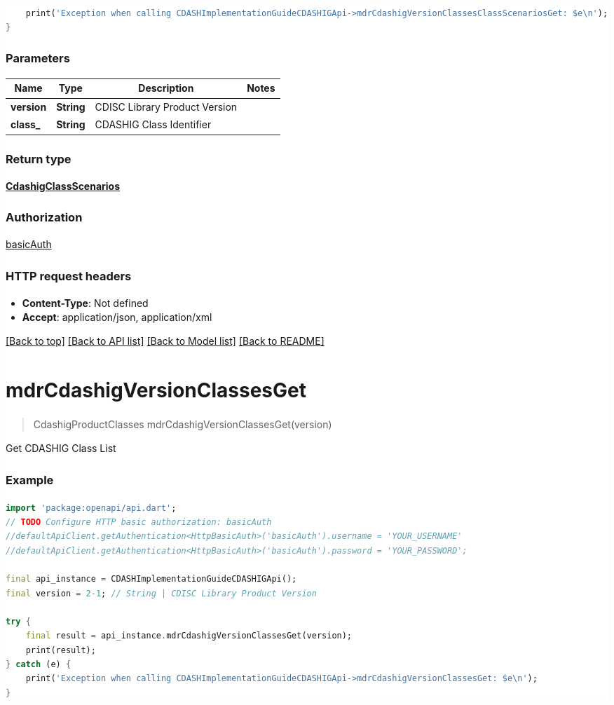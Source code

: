 ```dart
    print('Exception when calling CDASHImplementationGuideCDASHIGApi->mdrCdashigVersionClassesClassScenariosGet: $e\n');
}
```

### Parameters

Name | Type | Description  | Notes
------------- | ------------- | ------------- | -------------
 **version** | **String**| CDISC Library Product Version | 
 **class_** | **String**| CDASHIG Class Identifier | 

### Return type

[**CdashigClassScenarios**](CdashigClassScenarios.md)

### Authorization

[basicAuth](../README.md#basicAuth)

### HTTP request headers

 - **Content-Type**: Not defined
 - **Accept**: application/json, application/xml

[[Back to top]](#) [[Back to API list]](../README.md#documentation-for-api-endpoints) [[Back to Model list]](../README.md#documentation-for-models) [[Back to README]](../README.md)

# **mdrCdashigVersionClassesGet**
> CdashigProductClasses mdrCdashigVersionClassesGet(version)



Get CDASHIG Class List

### Example
```dart
import 'package:openapi/api.dart';
// TODO Configure HTTP basic authorization: basicAuth
//defaultApiClient.getAuthentication<HttpBasicAuth>('basicAuth').username = 'YOUR_USERNAME'
//defaultApiClient.getAuthentication<HttpBasicAuth>('basicAuth').password = 'YOUR_PASSWORD';

final api_instance = CDASHImplementationGuideCDASHIGApi();
final version = 2-1; // String | CDISC Library Product Version

try {
    final result = api_instance.mdrCdashigVersionClassesGet(version);
    print(result);
} catch (e) {
    print('Exception when calling CDASHImplementationGuideCDASHIGApi->mdrCdashigVersionClassesGet: $e\n');
}
```
